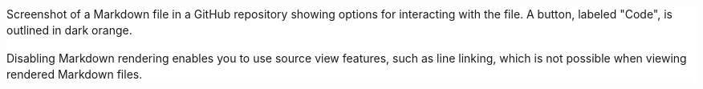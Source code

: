 Screenshot of a Markdown file in a GitHub repository showing options for interacting with the file. A button, labeled "Code", is outlined in dark orange.

Disabling Markdown rendering enables you to use source view features, such as line linking, which is not possible when viewing rendered Markdown files.